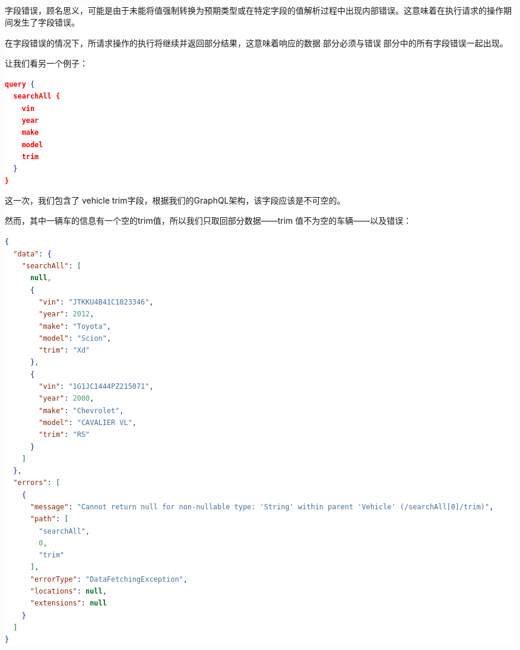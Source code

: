 字段错误，顾名思义，可能是由于未能将值强制转换为预期类型或在特定字段的值解析过程中出现内部错误。这意味着在执行请求的操作期间发生了字段错误。

在字段错误的情况下，所请求操作的执行将继续并返回部分结果，这意味着响应的数据 部分必须与错误 部分中的所有字段错误一起出现。

让我们看另一个例子：

```json
query {
  searchAll {
    vin
    year
    make
    model
    trim
  }
}
```

这一次，我们包含了 vehicle trim字段，根据我们的GraphQL架构，该字段应该是不可空的。

然而，其中一辆车的信息有一个空的trim值，所以我们只取回部分数据——trim 值不为空的车辆——以及错误：

```json
{
  "data": {
    "searchAll": [
      null,
      {
        "vin": "JTKKU4B41C1023346",
        "year": 2012,
        "make": "Toyota",
        "model": "Scion",
        "trim": "Xd"
      },
      {
        "vin": "1G1JC1444PZ215071",
        "year": 2000,
        "make": "Chevrolet",
        "model": "CAVALIER VL",
        "trim": "RS"
      }
    ]
  },
  "errors": [
    {
      "message": "Cannot return null for non-nullable type: 'String' within parent 'Vehicle' (/searchAll[0]/trim)",
      "path": [
        "searchAll",
        0,
        "trim"
      ],
      "errorType": "DataFetchingException",
      "locations": null,
      "extensions": null
    }
  ]
}
```
